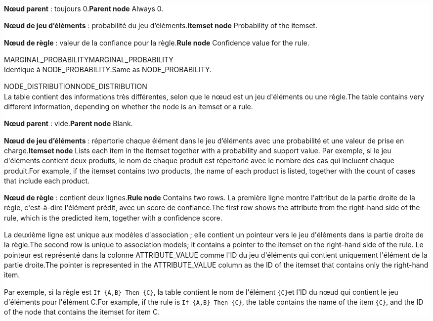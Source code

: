  <span data-ttu-id="2bef4-216">**Nœud parent** : toujours 0.</span><span class="sxs-lookup"><span data-stu-id="2bef4-216">**Parent node** Always 0.</span></span>  
  
 <span data-ttu-id="2bef4-217">**Nœud de jeu d’éléments** : probabilité du jeu d’éléments.</span><span class="sxs-lookup"><span data-stu-id="2bef4-217">**Itemset node** Probability of the itemset.</span></span>  
  
 <span data-ttu-id="2bef4-218">**Nœud de règle** : valeur de la confiance pour la règle.</span><span class="sxs-lookup"><span data-stu-id="2bef4-218">**Rule node** Confidence value for the rule.</span></span>  
  
 <span data-ttu-id="2bef4-219">MARGINAL_PROBABILITY</span><span class="sxs-lookup"><span data-stu-id="2bef4-219">MARGINAL_PROBABILITY</span></span>  
 <span data-ttu-id="2bef4-220">Identique à NODE_PROBABILITY.</span><span class="sxs-lookup"><span data-stu-id="2bef4-220">Same as NODE_PROBABILITY.</span></span>  
  
 <span data-ttu-id="2bef4-221">NODE_DISTRIBUTION</span><span class="sxs-lookup"><span data-stu-id="2bef4-221">NODE_DISTRIBUTION</span></span>  
 <span data-ttu-id="2bef4-222">La table contient des informations très différentes, selon que le nœud est un jeu d'éléments ou une règle.</span><span class="sxs-lookup"><span data-stu-id="2bef4-222">The table contains very different information, depending on whether the node is an itemset or a rule.</span></span>  
  
 <span data-ttu-id="2bef4-223">**Nœud parent** : vide.</span><span class="sxs-lookup"><span data-stu-id="2bef4-223">**Parent node** Blank.</span></span>  
  
 <span data-ttu-id="2bef4-224">**Nœud de jeu d’éléments** : répertorie chaque élément dans le jeu d’éléments avec une probabilité et une valeur de prise en charge.</span><span class="sxs-lookup"><span data-stu-id="2bef4-224">**Itemset node** Lists each item in the itemset together with a probability and support value.</span></span> <span data-ttu-id="2bef4-225">Par exemple, si le jeu d'éléments contient deux produits, le nom de chaque produit est répertorié avec le nombre des cas qui incluent chaque produit.</span><span class="sxs-lookup"><span data-stu-id="2bef4-225">For example, if the itemset contains two products, the name of each product is listed, together with the count of cases that include each product.</span></span>  
  
 <span data-ttu-id="2bef4-226">**Nœud de règle** : contient deux lignes.</span><span class="sxs-lookup"><span data-stu-id="2bef4-226">**Rule node** Contains two rows.</span></span> <span data-ttu-id="2bef4-227">La première ligne montre l'attribut de la partie droite de la règle, c'est-à-dire l'élément prédit, avec un score de confiance.</span><span class="sxs-lookup"><span data-stu-id="2bef4-227">The first row shows the attribute from the right-hand side of the rule, which is the predicted item, together with a confidence score.</span></span>  
  
 <span data-ttu-id="2bef4-228">La deuxième ligne est unique aux modèles d'association ; elle contient un pointeur vers le jeu d'éléments dans la partie droite de la règle.</span><span class="sxs-lookup"><span data-stu-id="2bef4-228">The second row is unique to association models; it contains a pointer to the itemset on the right-hand side of the rule.</span></span> <span data-ttu-id="2bef4-229">Le pointeur est représenté dans la colonne ATTRIBUTE_VALUE comme l'ID du jeu d'éléments qui contient uniquement l'élément de la partie droite.</span><span class="sxs-lookup"><span data-stu-id="2bef4-229">The pointer is represented in the ATTRIBUTE_VALUE column as the ID of the itemset that contains only the right-hand item.</span></span>  
  
 <span data-ttu-id="2bef4-230">Par exemple, si la règle est `If {A,B} Then {C}`, la table contient le nom de l'élément `{C}`et l'ID du nœud qui contient le jeu d'éléments pour l'élément C.</span><span class="sxs-lookup"><span data-stu-id="2bef4-230">For example, if the rule is `If {A,B} Then {C}`, the table contains the name of the item `{C}`, and the ID of the node that contains the itemset for item C.</span></span>  
  